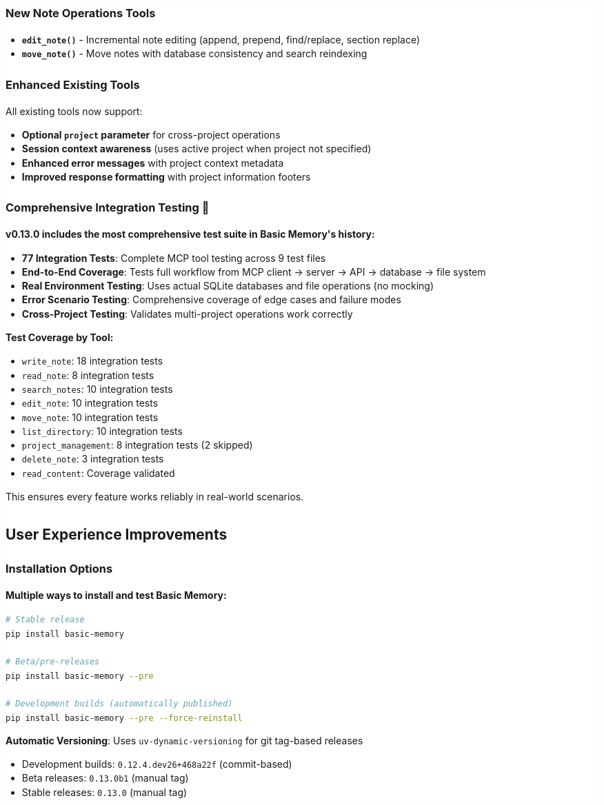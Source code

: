 ### New Note Operations Tools
- **`edit_note()`** - Incremental note editing (append, prepend, find/replace, section replace)
- **`move_note()`** - Move notes with database consistency and search reindexing

### Enhanced Existing Tools
All existing tools now support:
- **Optional `project` parameter** for cross-project operations
- **Session context awareness** (uses active project when project not specified)
- **Enhanced error messages** with project context metadata
- **Improved response formatting** with project information footers

### Comprehensive Integration Testing 🧪

**v0.13.0 includes the most comprehensive test suite in Basic Memory's history:**

- **77 Integration Tests**: Complete MCP tool testing across 9 test files
- **End-to-End Coverage**: Tests full workflow from MCP client → server → API → database → file system
- **Real Environment Testing**: Uses actual SQLite databases and file operations (no mocking)
- **Error Scenario Testing**: Comprehensive coverage of edge cases and failure modes
- **Cross-Project Testing**: Validates multi-project operations work correctly

**Test Coverage by Tool:**
- `write_note`: 18 integration tests
- `read_note`: 8 integration tests  
- `search_notes`: 10 integration tests
- `edit_note`: 10 integration tests
- `move_note`: 10 integration tests
- `list_directory`: 10 integration tests
- `project_management`: 8 integration tests (2 skipped)
- `delete_note`: 3 integration tests
- `read_content`: Coverage validated

This ensures every feature works reliably in real-world scenarios.

## User Experience Improvements

### Installation Options

**Multiple ways to install and test Basic Memory:**

```bash
# Stable release
pip install basic-memory

# Beta/pre-releases
pip install basic-memory --pre

# Development builds (automatically published)
pip install basic-memory --pre --force-reinstall
```

**Automatic Versioning**: Uses `uv-dynamic-versioning` for git tag-based releases
- Development builds: `0.12.4.dev26+468a22f` (commit-based)
- Beta releases: `0.13.0b1` (manual tag)
- Stable releases: `0.13.0` (manual tag)
